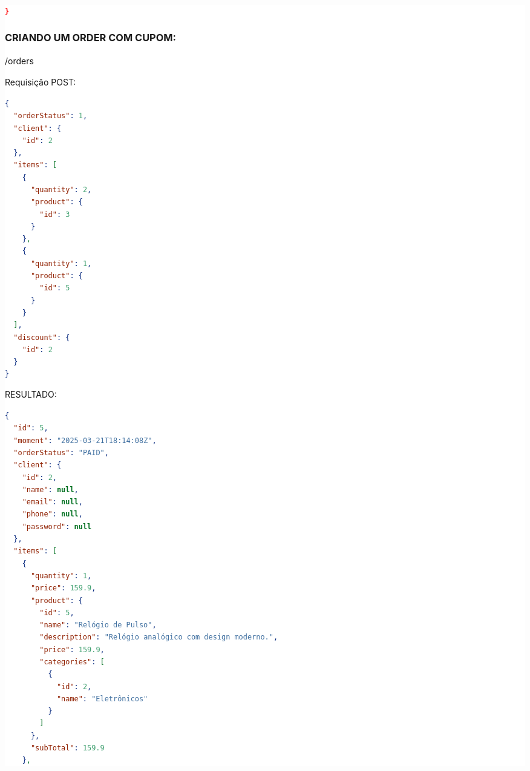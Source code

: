 ```json
}
```

### CRIANDO UM ORDER COM CUPOM:
/orders

Requisição POST:
```json
{
  "orderStatus": 1,
  "client": {
    "id": 2
  },
  "items": [
    {
      "quantity": 2,
      "product": {
        "id": 3
      }
    },
    {
      "quantity": 1,
      "product": {
        "id": 5
      }
    }
  ],
  "discount": {
    "id": 2
  }
}
```

RESULTADO:
```json
{
  "id": 5,
  "moment": "2025-03-21T18:14:08Z",
  "orderStatus": "PAID",
  "client": {
    "id": 2,
    "name": null,
    "email": null,
    "phone": null,
    "password": null
  },
  "items": [
    {
      "quantity": 1,
      "price": 159.9,
      "product": {
        "id": 5,
        "name": "Relógio de Pulso",
        "description": "Relógio analógico com design moderno.",
        "price": 159.9,
        "categories": [
          {
            "id": 2,
            "name": "Eletrônicos"
          }
        ]
      },
      "subTotal": 159.9
    },
```